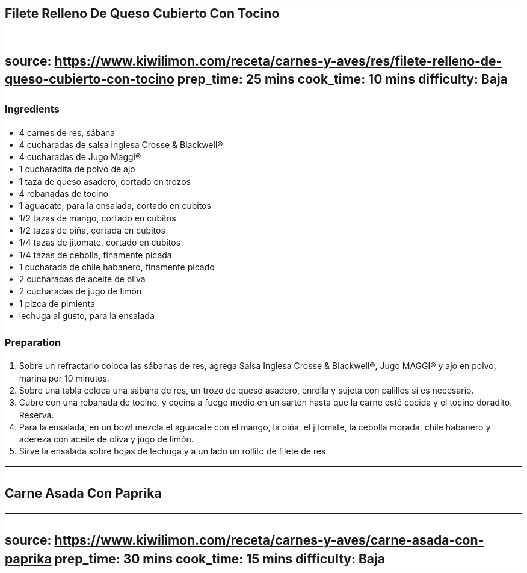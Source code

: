 
## Filete Relleno De Queso Cubierto Con Tocino

---
source: https://www.kiwilimon.com/receta/carnes-y-aves/res/filete-relleno-de-queso-cubierto-con-tocino
prep_time: 25 mins
cook_time: 10 mins
difficulty: Baja
---

### Ingredients

- 4 carnes de res, sábana
- 4 cucharadas de salsa inglesa Crosse & Blackwell®
- 4 cucharadas de Jugo Maggi®
- 1 cucharadita de polvo de ajo
- 1 taza de queso asadero, cortado en trozos
- 4 rebanadas de tocino
- 1 aguacate, para la ensalada, cortado en cubitos
- 1/2 tazas de mango, cortado en cubitos
- 1/2 tazas de piña, cortada en cubitos
- 1/4 tazas de jitomate, cortado en cubitos
- 1/4 tazas de cebolla, finamente picada
- 1 cucharada de chile habanero, finamente picado
- 2 cucharadas de aceite de oliva
- 2 cucharadas de jugo de limón
- 1 pizca de pimienta
- lechuga al gusto, para la ensalada

### Preparation

1. Sobre un refractario coloca las sábanas de res, agrega Salsa Inglesa Crosse & Blackwell®, Jugo MAGGI® y ajo en polvo, marina por 10 minutos.
2. Sobre una tabla coloca una sábana de res, un trozo de queso asadero, enrolla y sujeta con palillos si es necesario.
3. Cubre con una rebanada de tocino, y cocina a fuego medio en un sartén hasta que la carne esté cocida y el tocino doradito. Reserva.
4. Para la ensalada, en un bowl mezcla el aguacate con el mango, la piña, el jitomate, la cebolla morada, chile habanero y adereza con aceite de oliva y jugo de limón.
5. Sirve la ensalada sobre hojas de lechuga y a un lado un rollito de filete de res.

---

## Carne Asada Con Paprika

---
source: https://www.kiwilimon.com/receta/carnes-y-aves/carne-asada-con-paprika
prep_time: 30 mins
cook_time: 15 mins
difficulty: Baja
---
